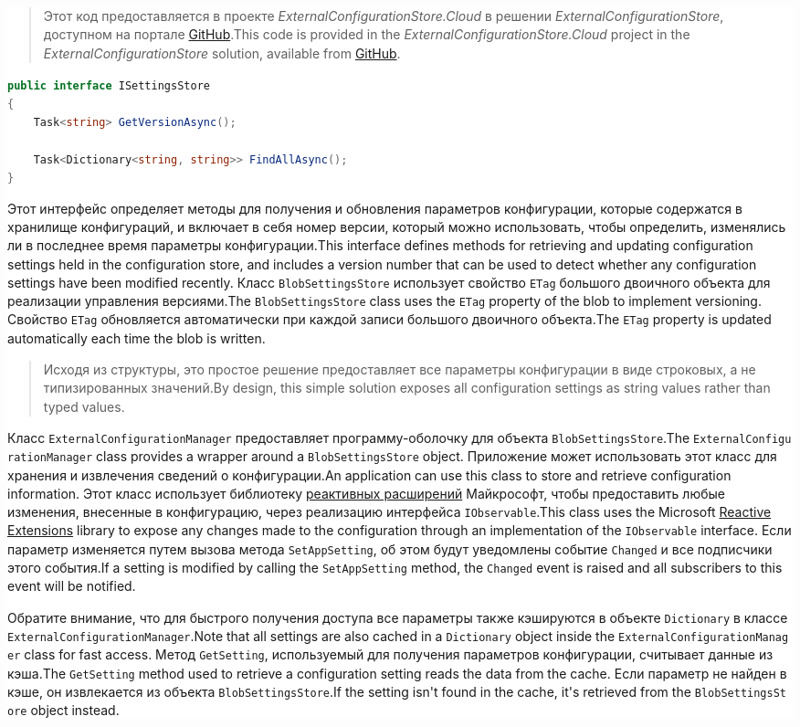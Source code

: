 > <span data-ttu-id="e4f81-168">Этот код предоставляется в проекте _ExternalConfigurationStore.Cloud_ в решении _ExternalConfigurationStore_, доступном на портале [GitHub](https://github.com/mspnp/cloud-design-patterns/tree/master/external-configuration-store).</span><span class="sxs-lookup"><span data-stu-id="e4f81-168">This code is provided in the _ExternalConfigurationStore.Cloud_ project in the _ExternalConfigurationStore_ solution, available from [GitHub](https://github.com/mspnp/cloud-design-patterns/tree/master/external-configuration-store).</span></span>

```csharp
public interface ISettingsStore
{
    Task<string> GetVersionAsync();

    Task<Dictionary<string, string>> FindAllAsync();
}
```

<span data-ttu-id="e4f81-169">Этот интерфейс определяет методы для получения и обновления параметров конфигурации, которые содержатся в хранилище конфигураций, и включает в себя номер версии, который можно использовать, чтобы определить, изменялись ли в последнее время параметры конфигурации.</span><span class="sxs-lookup"><span data-stu-id="e4f81-169">This interface defines methods for retrieving and updating configuration settings held in the configuration store, and includes a version number that can be used to detect whether any configuration settings have been modified recently.</span></span> <span data-ttu-id="e4f81-170">Класс `BlobSettingsStore` использует свойство `ETag` большого двоичного объекта для реализации управления версиями.</span><span class="sxs-lookup"><span data-stu-id="e4f81-170">The `BlobSettingsStore` class uses the `ETag` property of the blob to implement versioning.</span></span> <span data-ttu-id="e4f81-171">Свойство `ETag` обновляется автоматически при каждой записи большого двоичного объекта.</span><span class="sxs-lookup"><span data-stu-id="e4f81-171">The `ETag` property is updated automatically each time the blob is written.</span></span>

> <span data-ttu-id="e4f81-172">Исходя из структуры, это простое решение предоставляет все параметры конфигурации в виде строковых, а не типизированных значений.</span><span class="sxs-lookup"><span data-stu-id="e4f81-172">By design, this simple solution exposes all configuration settings as string values rather than typed values.</span></span>

<span data-ttu-id="e4f81-173">Класс `ExternalConfigurationManager` предоставляет программу-оболочку для объекта `BlobSettingsStore`.</span><span class="sxs-lookup"><span data-stu-id="e4f81-173">The `ExternalConfigurationManager` class provides a wrapper around a `BlobSettingsStore` object.</span></span> <span data-ttu-id="e4f81-174">Приложение может использовать этот класс для хранения и извлечения сведений о конфигурации.</span><span class="sxs-lookup"><span data-stu-id="e4f81-174">An application can use this class to store and retrieve configuration information.</span></span> <span data-ttu-id="e4f81-175">Этот класс использует библиотеку [реактивных расширений](https://msdn.microsoft.com/library/hh242985.aspx) Майкрософт, чтобы предоставить любые изменения, внесенные в конфигурацию, через реализацию интерфейса `IObservable`.</span><span class="sxs-lookup"><span data-stu-id="e4f81-175">This class uses the Microsoft [Reactive Extensions](https://msdn.microsoft.com/library/hh242985.aspx) library to expose any changes made to the configuration through an implementation of the `IObservable` interface.</span></span> <span data-ttu-id="e4f81-176">Если параметр изменяется путем вызова метода `SetAppSetting`, об этом будут уведомлены событие `Changed` и все подписчики этого события.</span><span class="sxs-lookup"><span data-stu-id="e4f81-176">If a setting is modified by calling the `SetAppSetting` method, the `Changed` event is raised and all subscribers to this event will be notified.</span></span>

<span data-ttu-id="e4f81-177">Обратите внимание, что для быстрого получения доступа все параметры также кэшируются в объекте `Dictionary` в классе `ExternalConfigurationManager`.</span><span class="sxs-lookup"><span data-stu-id="e4f81-177">Note that all settings are also cached in a `Dictionary` object inside the `ExternalConfigurationManager` class for fast access.</span></span> <span data-ttu-id="e4f81-178">Метод `GetSetting`, используемый для получения параметров конфигурации, считывает данные из кэша.</span><span class="sxs-lookup"><span data-stu-id="e4f81-178">The `GetSetting` method used to retrieve a configuration setting reads the data from the cache.</span></span> <span data-ttu-id="e4f81-179">Если параметр не найден в кэше, он извлекается из объекта `BlobSettingsStore`.</span><span class="sxs-lookup"><span data-stu-id="e4f81-179">If the setting isn't found in the cache, it's retrieved from the `BlobSettingsStore` object instead.</span></span>
